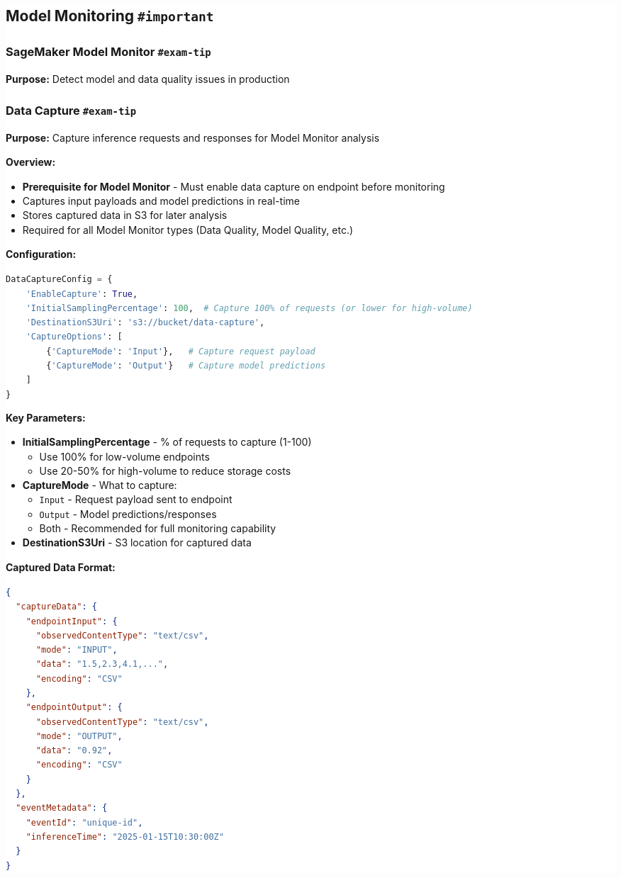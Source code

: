 ## Model Monitoring `#important`

### SageMaker Model Monitor `#exam-tip`
**Purpose:** Detect model and data quality issues in production

### Data Capture `#exam-tip`
**Purpose:** Capture inference requests and responses for Model Monitor analysis

**Overview:**
- **Prerequisite for Model Monitor** - Must enable data capture on endpoint before monitoring
- Captures input payloads and model predictions in real-time
- Stores captured data in S3 for later analysis
- Required for all Model Monitor types (Data Quality, Model Quality, etc.)

**Configuration:**
```python
DataCaptureConfig = {
    'EnableCapture': True,
    'InitialSamplingPercentage': 100,  # Capture 100% of requests (or lower for high-volume)
    'DestinationS3Uri': 's3://bucket/data-capture',
    'CaptureOptions': [
        {'CaptureMode': 'Input'},   # Capture request payload
        {'CaptureMode': 'Output'}   # Capture model predictions
    ]
}
```

**Key Parameters:**
- **InitialSamplingPercentage** - % of requests to capture (1-100)
  - Use 100% for low-volume endpoints
  - Use 20-50% for high-volume to reduce storage costs
- **CaptureMode** - What to capture:
  - `Input` - Request payload sent to endpoint
  - `Output` - Model predictions/responses
  - Both - Recommended for full monitoring capability
- **DestinationS3Uri** - S3 location for captured data

**Captured Data Format:**
```json
{
  "captureData": {
    "endpointInput": {
      "observedContentType": "text/csv",
      "mode": "INPUT",
      "data": "1.5,2.3,4.1,...",
      "encoding": "CSV"
    },
    "endpointOutput": {
      "observedContentType": "text/csv",
      "mode": "OUTPUT",
      "data": "0.92",
      "encoding": "CSV"
    }
  },
  "eventMetadata": {
    "eventId": "unique-id",
    "inferenceTime": "2025-01-15T10:30:00Z"
  }
}
```
